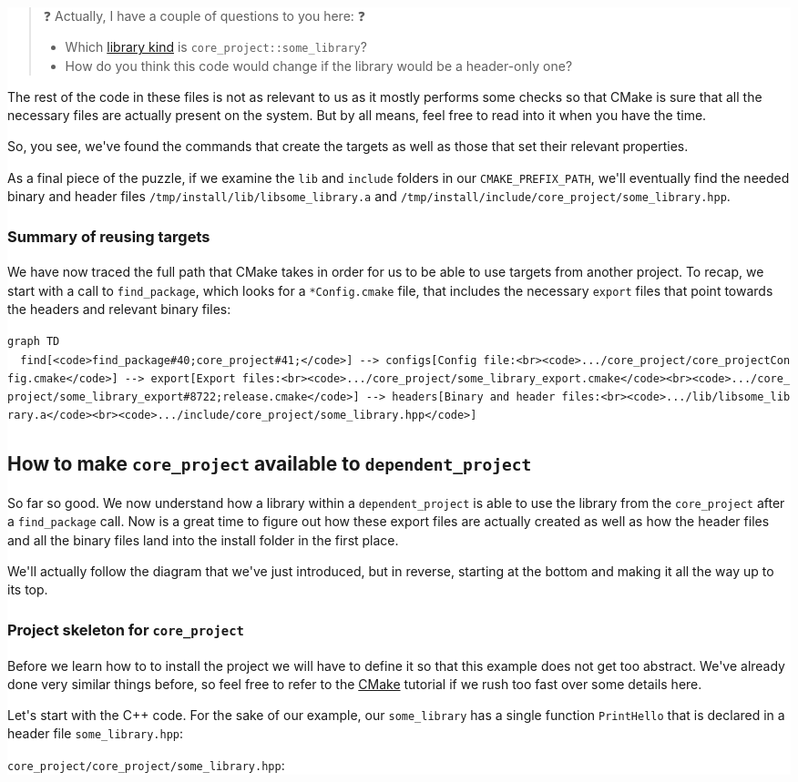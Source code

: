 > ❓ Actually, I have a couple of questions to you here: ❓
>
> - Which [library kind](headers_and_libraries.md) is `core_project::some_library`?
> - How do you think this code would change if the library would be a header-only one?



The rest of the code in these files is not as relevant to us as it mostly performs some checks so that CMake is sure that all the necessary files are actually present on the system. But by all means, feel free to read into it when you have the time.

So, you see, we've found the commands that create the targets as well as those that set their relevant properties.

As a final piece of the puzzle, if we examine the `lib` and `include` folders in our `CMAKE_PREFIX_PATH`, we'll eventually find the needed binary and header files `/tmp/install/lib/libsome_library.a` and `/tmp/install/include/core_project/some_library.hpp`.

### Summary of reusing targets

We have now traced the full path that CMake takes in order for us to be able to use targets from another project. To recap, we start with a call to `find_package`, which looks for a `*Config.cmake` file, that includes the necessary `export` files that point towards the headers and relevant binary files:

```mermaid
graph TD
  find[<code>find_package#40;core_project#41;</code>] --> configs[Config file:<br><code>.../core_project/core_projectConfig.cmake</code>] --> export[Export files:<br><code>.../core_project/some_library_export.cmake</code><br><code>.../core_project/some_library_export#8722;release.cmake</code>] --> headers[Binary and header files:<br><code>.../lib/libsome_library.a</code><br><code>.../include/core_project/some_library.hpp</code>]

```

## How to make `core_project` available to `dependent_project`

So far so good. We now understand how a library within a `dependent_project` is able to use the library from the `core_project` after a `find_package` call. Now is a great time to figure out how these export files are actually created as well as how the header files and all the binary files land into the install folder in the first place.

We'll actually follow the diagram that we've just introduced, but in reverse, starting at the bottom and making it all the way up to its top.

### Project skeleton for `core_project`

Before we learn how to to install the project we will have to define it so that this example does not get too abstract. We've already done very similar things before, so feel free to refer to the [CMake](cmake.md) tutorial if we rush too fast over some details here.

Let's start with the C++ code. For the sake of our example, our `some_library` has a single function `PrintHello` that is declared in a header file `some_library.hpp`:

`core_project/core_project/some_library.hpp`:
